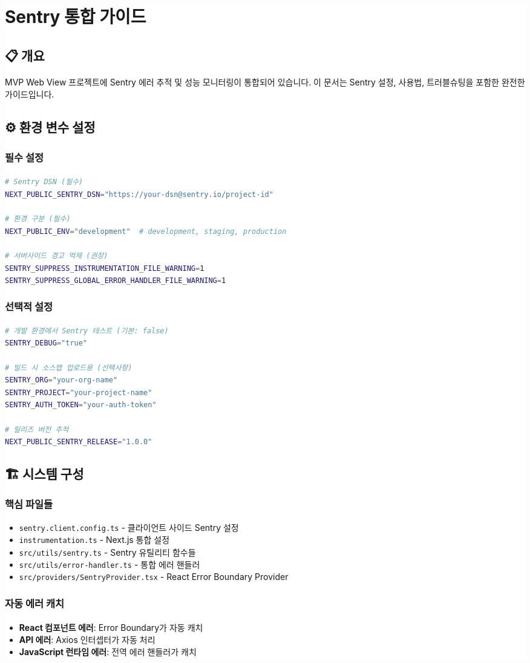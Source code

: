 # Sentry 통합 가이드

## 📋 개요

MVP Web View 프로젝트에 Sentry 에러 추적 및 성능 모니터링이 통합되어 있습니다. 이 문서는 Sentry 설정, 사용법, 트러블슈팅을 포함한 완전한 가이드입니다.

## ⚙️ 환경 변수 설정

### 필수 설정
```bash
# Sentry DSN (필수)
NEXT_PUBLIC_SENTRY_DSN="https://your-dsn@sentry.io/project-id"

# 환경 구분 (필수)
NEXT_PUBLIC_ENV="development"  # development, staging, production

# 서버사이드 경고 억제 (권장)
SENTRY_SUPPRESS_INSTRUMENTATION_FILE_WARNING=1
SENTRY_SUPPRESS_GLOBAL_ERROR_HANDLER_FILE_WARNING=1
```

### 선택적 설정
```bash
# 개발 환경에서 Sentry 테스트 (기본: false)
SENTRY_DEBUG="true"

# 빌드 시 소스맵 업로드용 (선택사항)
SENTRY_ORG="your-org-name"
SENTRY_PROJECT="your-project-name"
SENTRY_AUTH_TOKEN="your-auth-token"

# 릴리즈 버전 추적
NEXT_PUBLIC_SENTRY_RELEASE="1.0.0"
```

## 🏗 시스템 구성

### 핵심 파일들
- `sentry.client.config.ts` - 클라이언트 사이드 Sentry 설정
- `instrumentation.ts` - Next.js 통합 설정
- `src/utils/sentry.ts` - Sentry 유틸리티 함수들
- `src/utils/error-handler.ts` - 통합 에러 핸들러
- `src/providers/SentryProvider.tsx` - React Error Boundary Provider

### 자동 에러 캐치
- **React 컴포넌트 에러**: Error Boundary가 자동 캐치
- **API 에러**: Axios 인터셉터가 자동 처리
- **JavaScript 런타임 에러**: 전역 에러 핸들러가 캐치
